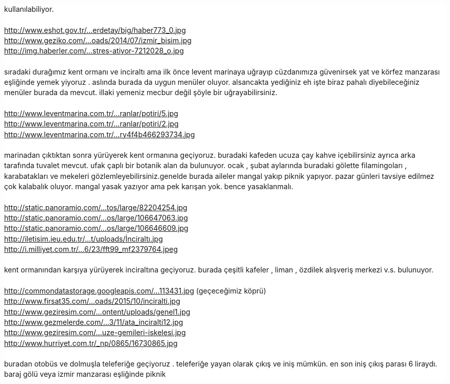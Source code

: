 kullanılabiliyor.<br/><br/><a rel="nofollow" class="url" target="_blank" href="http://www.eshot.gov.tr/Upload_Files/Haberler/HaberDetay/big/haber773_0.jpg" title="http://www.eshot.gov.tr/Upload_Files/Haberler/HaberDetay/big/haber773_0.jpg">http://www.eshot.gov.tr/…erdetay/big/haber773_0.jpg</a><br/><a rel="nofollow" class="url" target="_blank" href="http://www.geziko.com/blog/wp-content/uploads/2014/07/Izmir_Bisim.jpg" title="http://www.geziko.com/blog/wp-content/uploads/2014/07/Izmir_Bisim.jpg">http://www.geziko.com/…oads/2014/07/izmir_bisim.jpg</a><br/><a rel="nofollow" class="url" target="_blank" href="http://img.haberler.com/haber/028/ogrenciler-bisikletle-stres-atiyor-7212028_o.jpg" title="http://img.haberler.com/haber/028/ogrenciler-bisikletle-stres-atiyor-7212028_o.jpg">http://img.haberler.com/…stres-atiyor-7212028_o.jpg</a><br/><br/>sıradaki durağımız kent ormanı ve inciraltı ama ilk önce levent marinaya uğrayıp cüzdanımıza güvenirsek yat ve körfez manzarası eşliğinde yemek yiyoruz . aslında burada da uygun menüler oluyor. alsancakta yediğiniz eh işte biraz pahalı diyebileceğiniz menüler burada da mevcut. illaki yemeniz mecbur değil şöyle bir uğrayabilirsiniz.<br/><br/><a rel="nofollow" class="url" target="_blank" href="http://www.leventmarina.com.tr/assets/images/restoranlar/potiri/5.jpg" title="http://www.leventmarina.com.tr/assets/images/restoranlar/potiri/5.jpg">http://www.leventmarina.com.tr/…ranlar/potiri/5.jpg</a><br/><a rel="nofollow" class="url" target="_blank" href="http://www.leventmarina.com.tr/assets/images/restoranlar/potiri/2.jpg" title="http://www.leventmarina.com.tr/assets/images/restoranlar/potiri/2.jpg">http://www.leventmarina.com.tr/…ranlar/potiri/2.jpg</a><br/><a rel="nofollow" class="url" target="_blank" href="http://www.leventmarina.com.tr/assets/images/gallery/gallery4f4b466293734.jpg" title="http://www.leventmarina.com.tr/assets/images/gallery/gallery4f4b466293734.jpg">http://www.leventmarina.com.tr/…ry4f4b466293734.jpg</a><br/><br/>marinadan çıktıktan sonra yürüyerek kent ormanına geçiyoruz. buradaki kafeden ucuza çay kahve içebilirsiniz ayrıca arka tarafında tuvalet mevcut. ufak çaplı bir botanik alan da bulunuyor. ocak , şubat aylarında buradaki gölette filamingoları , karabatakları ve mekeleri gözlemleyebilirsiniz.genelde burada aileler mangal yakıp piknik yapıyor. pazar günleri tavsiye edilmez çok kalabalık oluyor. mangal yasak yazıyor ama pek karışan yok. bence yasaklanmalı.<br/><br/><a rel="nofollow" class="url" target="_blank" href="http://static.panoramio.com/photos/large/82204254.jpg" title="http://static.panoramio.com/photos/large/82204254.jpg">http://static.panoramio.com/…tos/large/82204254.jpg</a><br/><a rel="nofollow" class="url" target="_blank" href="http://static.panoramio.com/photos/large/106647063.jpg" title="http://static.panoramio.com/photos/large/106647063.jpg">http://static.panoramio.com/…os/large/106647063.jpg</a><br/><a rel="nofollow" class="url" target="_blank" href="http://static.panoramio.com/photos/large/106646609.jpg" title="http://static.panoramio.com/photos/large/106646609.jpg">http://static.panoramio.com/…os/large/106646609.jpg</a><br/><a rel="nofollow" class="url" target="_blank" href="http://iletisim.ieu.edu.tr/univers/wp-content/uploads/İnciraltı.jpg" title="http://iletisim.ieu.edu.tr/univers/wp-content/uploads/İnciraltı.jpg">http://iletisim.ieu.edu.tr/…t/uploads/İnciraltı.jpg</a><br/><a rel="nofollow" class="url" target="_blank" href="http://i.milliyet.com.tr/YeniAnaResim/2012/06/23/fft99_mf2379764.Jpeg" title="http://i.milliyet.com.tr/YeniAnaResim/2012/06/23/fft99_mf2379764.Jpeg">http://i.milliyet.com.tr/…6/23/fft99_mf2379764.jpeg</a><br/><br/>kent ormanından karşıya yürüyerek inciraltına geçiyoruz. burada çeşitli kafeler , liman , özdilek alışveriş merkezi v.s. bulunuyor.<br/><br/><a rel="nofollow" class="url" target="_blank" href="http://commondatastorage.googleapis.com/static.panoramio.com/photos/original/54113431.jpg" title="http://commondatastorage.googleapis.com/static.panoramio.com/photos/original/54113431.jpg">http://commondatastorage.googleapis.com/…113431.jpg</a> (geçeceğimiz köprü)<br/><a rel="nofollow" class="url" target="_blank" href="http://www.firsat35.com/blog/wp-content/uploads/2015/10/Inciralti.jpg" title="http://www.firsat35.com/blog/wp-content/uploads/2015/10/Inciralti.jpg">http://www.firsat35.com/…oads/2015/10/inciralti.jpg</a><br/><a rel="nofollow" class="url" target="_blank" href="http://www.geziresim.com/wp-content/uploads/Genel1.jpg" title="http://www.geziresim.com/wp-content/uploads/Genel1.jpg">http://www.geziresim.com/…ontent/uploads/genel1.jpg</a><br/><a rel="nofollow" class="url" target="_blank" href="http://www.gezmelerde.com/wp-content/uploads/2013/11/ata_inciralti12.jpg" title="http://www.gezmelerde.com/wp-content/uploads/2013/11/ata_inciralti12.jpg">http://www.gezmelerde.com/…3/11/ata_inciralti12.jpg</a><br/><a rel="nofollow" class="url" target="_blank" href="http://www.geziresim.com/wp-content/uploads/Inciralti-Muze-Gemileri-Iskelesi.jpg" title="http://www.geziresim.com/wp-content/uploads/Inciralti-Muze-Gemileri-Iskelesi.jpg">http://www.geziresim.com/…uze-gemileri-iskelesi.jpg</a><br/><a rel="nofollow" class="url" target="_blank" href="http://www.hurriyet.com.tr/_np/0865/16730865.jpg" title="http://www.hurriyet.com.tr/_np/0865/16730865.jpg">http://www.hurriyet.com.tr/_np/0865/16730865.jpg</a><br/><br/>buradan otobüs ve dolmuşla teleferiğe geçiyoruz . teleferiğe yayan olarak çıkış ve iniş mümkün. en son iniş çıkış parası 6 liraydı. baraj gölü veya izmir manzarası eşliğinde piknik